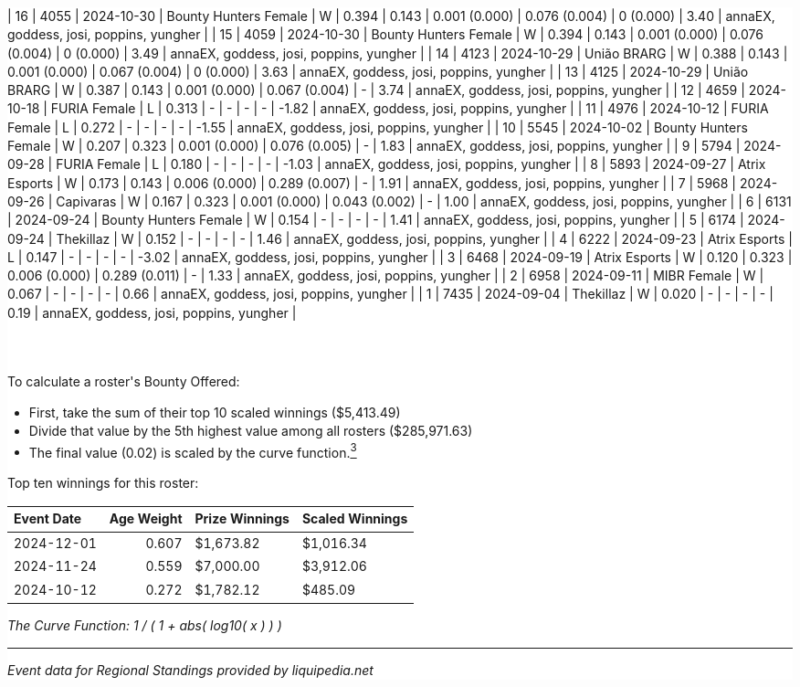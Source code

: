 |           16 |     4055 | 2024-10-30 | Bounty Hunters Female             | W   | 0.394      | 0.143        | 0.001 (0.000)    | 0.076 (0.004)    | 0 (0.000) |     3.40 | annaEX, goddess, josi, poppins, yungher |
|           15 |     4059 | 2024-10-30 | Bounty Hunters Female             | W   | 0.394      | 0.143        | 0.001 (0.000)    | 0.076 (0.004)    | 0 (0.000) |     3.49 | annaEX, goddess, josi, poppins, yungher |
|           14 |     4123 | 2024-10-29 | União BRARG                       | W   | 0.388      | 0.143        | 0.001 (0.000)    | 0.067 (0.004)    | 0 (0.000) |     3.63 | annaEX, goddess, josi, poppins, yungher |
|           13 |     4125 | 2024-10-29 | União BRARG                       | W   | 0.387      | 0.143        | 0.001 (0.000)    | 0.067 (0.004)    | -         |     3.74 | annaEX, goddess, josi, poppins, yungher |
|           12 |     4659 | 2024-10-18 | FURIA Female                      | L   | 0.313      | -            | -                | -                | -         |    -1.82 | annaEX, goddess, josi, poppins, yungher |
|           11 |     4976 | 2024-10-12 | FURIA Female                      | L   | 0.272      | -            | -                | -                | -         |    -1.55 | annaEX, goddess, josi, poppins, yungher |
|           10 |     5545 | 2024-10-02 | Bounty Hunters Female             | W   | 0.207      | 0.323        | 0.001 (0.000)    | 0.076 (0.005)    | -         |     1.83 | annaEX, goddess, josi, poppins, yungher |
|            9 |     5794 | 2024-09-28 | FURIA Female                      | L   | 0.180      | -            | -                | -                | -         |    -1.03 | annaEX, goddess, josi, poppins, yungher |
|            8 |     5893 | 2024-09-27 | Atrix Esports                     | W   | 0.173      | 0.143        | 0.006 (0.000)    | 0.289 (0.007)    | -         |     1.91 | annaEX, goddess, josi, poppins, yungher |
|            7 |     5968 | 2024-09-26 | Capivaras                         | W   | 0.167      | 0.323        | 0.001 (0.000)    | 0.043 (0.002)    | -         |     1.00 | annaEX, goddess, josi, poppins, yungher |
|            6 |     6131 | 2024-09-24 | Bounty Hunters Female             | W   | 0.154      | -            | -                | -                | -         |     1.41 | annaEX, goddess, josi, poppins, yungher |
|            5 |     6174 | 2024-09-24 | Thekillaz                         | W   | 0.152      | -            | -                | -                | -         |     1.46 | annaEX, goddess, josi, poppins, yungher |
|            4 |     6222 | 2024-09-23 | Atrix Esports                     | L   | 0.147      | -            | -                | -                | -         |    -3.02 | annaEX, goddess, josi, poppins, yungher |
|            3 |     6468 | 2024-09-19 | Atrix Esports                     | W   | 0.120      | 0.323        | 0.006 (0.000)    | 0.289 (0.011)    | -         |     1.33 | annaEX, goddess, josi, poppins, yungher |
|            2 |     6958 | 2024-09-11 | MIBR Female                       | W   | 0.067      | -            | -                | -                | -         |     0.66 | annaEX, goddess, josi, poppins, yungher |
|            1 |     7435 | 2024-09-04 | Thekillaz                         | W   | 0.020      | -            | -                | -                | -         |     0.19 | annaEX, goddess, josi, poppins, yungher |

<br />
<span id="table2"></span><br />
To calculate a roster's Bounty Offered:<br />

- First, take the sum of their top 10 scaled winnings ($5,413.49)
- Divide that value by the 5th highest value among all rosters ($285,971.63)
- The final value (0.02) is scaled by the curve function.[<sup>3</sup>](#curveFunction)

Top ten winnings for this roster:<br />

| Event Date | Age Weight | Prize Winnings | Scaled Winnings |
| :- | -: | :- | :- |
| 2024-12-01 |      0.607 | $1,673.82      | $1,016.34       |
| 2024-11-24 |      0.559 | $7,000.00      | $3,912.06       |
| 2024-10-12 |      0.272 | $1,782.12      | $485.09         |


<span id="curveFunction"></span>_The Curve Function: 1 / ( 1 + abs( log10( x ) ) )_<br />

---
_Event data for Regional Standings provided by liquipedia.net_<br />
